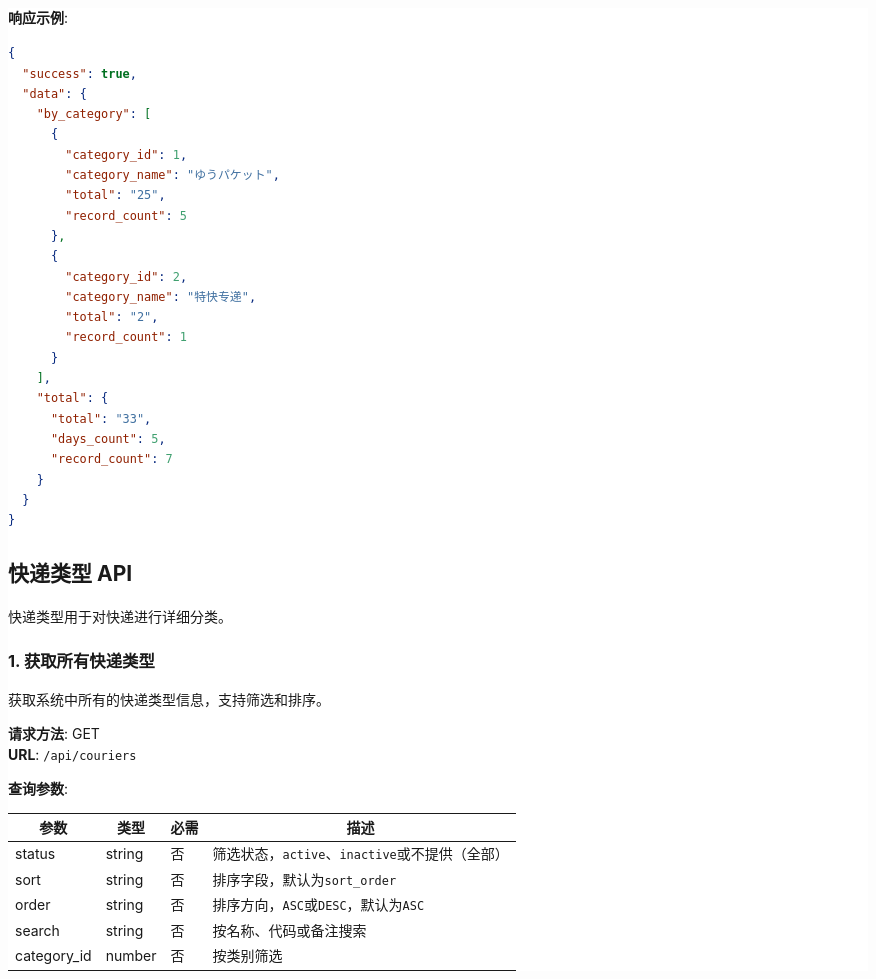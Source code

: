 **响应示例**:

```json
{
  "success": true,
  "data": {
    "by_category": [
      {
        "category_id": 1,
        "category_name": "ゆうパケット",
        "total": "25",
        "record_count": 5
      },
      {
        "category_id": 2,
        "category_name": "特快专递",
        "total": "2",
        "record_count": 1
      }
    ],
    "total": {
      "total": "33",
      "days_count": 5,
      "record_count": 7
    }
  }
}
```

## 快递类型 API

快递类型用于对快递进行详细分类。

### 1. 获取所有快递类型

获取系统中所有的快递类型信息，支持筛选和排序。

**请求方法**: GET  
**URL**: `/api/couriers`

**查询参数**:

| 参数        | 类型   | 必需 | 描述                                           |
| ----------- | ------ | ---- | ---------------------------------------------- |
| status      | string | 否   | 筛选状态，`active`、`inactive`或不提供（全部） |
| sort        | string | 否   | 排序字段，默认为`sort_order`                   |
| order       | string | 否   | 排序方向，`ASC`或`DESC`，默认为`ASC`           |
| search      | string | 否   | 按名称、代码或备注搜索                         |
| category_id | number | 否   | 按类别筛选                                     |
